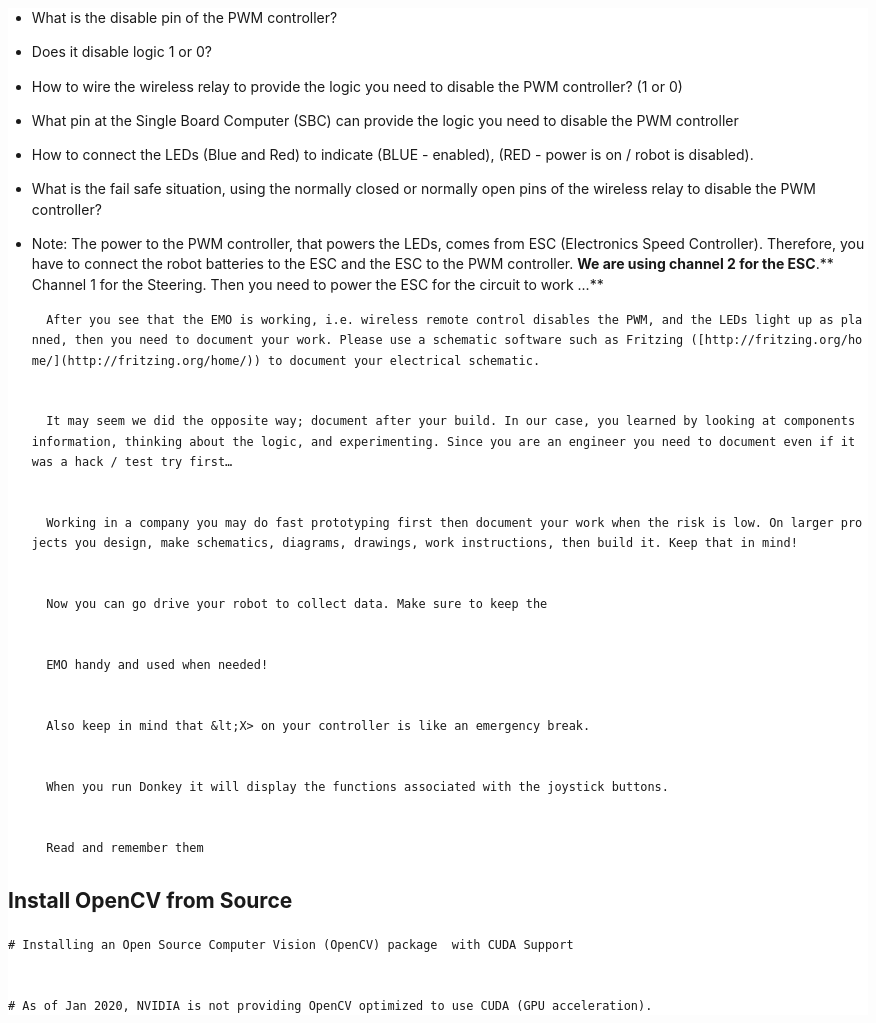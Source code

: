 * What is the disable pin of the PWM controller?
* Does it disable logic 1 or 0?
* How to wire the wireless relay to provide the logic you need to disable the PWM controller? (1 or 0)
* What pin at the Single Board Computer (SBC) can provide the logic you need to disable the PWM controller
*  How to connect the LEDs (Blue and Red) to indicate (BLUE - enabled), (RED  - power is on / robot is disabled). 
* What is the fail safe situation, using the normally closed or normally open pins of the wireless relay to disable the PWM controller?
* Note: The power to the PWM controller, that powers the LEDs,  comes from ESC (Electronics Speed Controller). Therefore, you have to connect the robot batteries to the ESC and the ESC to the PWM controller. **We are using channel 2 for the ESC**.** Channel 1 for the Steering. Then you need to power the ESC for the circuit to work ...**

        After you see that the EMO is working, i.e. wireless remote control disables the PWM, and the LEDs light up as planned, then you need to document your work. Please use a schematic software such as Fritzing ([http://fritzing.org/home/](http://fritzing.org/home/)) to document your electrical schematic.


        It may seem we did the opposite way; document after your build. In our case, you learned by looking at components information, thinking about the logic, and experimenting. Since you are an engineer you need to document even if it was a hack / test try first…


        Working in a company you may do fast prototyping first then document your work when the risk is low. On larger projects you design, make schematics, diagrams, drawings, work instructions, then build it. Keep that in mind!


        Now you can go drive your robot to collect data. Make sure to keep the 


        EMO handy and used when needed!


        Also keep in mind that &lt;X> on your controller is like an emergency break.


        When you run Donkey it will display the functions associated with the joystick buttons. 


        Read and remember them



## 


## Install OpenCV from Source


    # Installing an Open Source Computer Vision (OpenCV) package  with CUDA Support


    # As of Jan 2020, NVIDIA is not providing OpenCV optimized to use CUDA (GPU acceleration).

